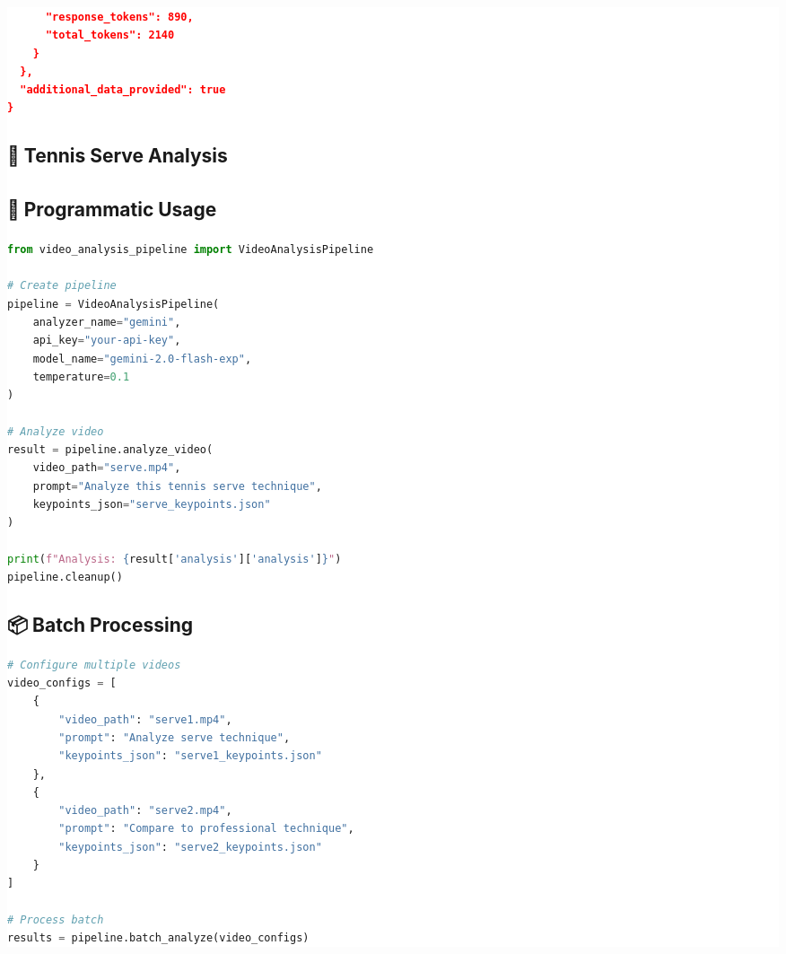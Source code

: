 ```json
      "response_tokens": 890,
      "total_tokens": 2140
    }
  },
  "additional_data_provided": true
}
```

## 🎾 Tennis Serve Analysis

## 🔄 Programmatic Usage

```python
from video_analysis_pipeline import VideoAnalysisPipeline

# Create pipeline
pipeline = VideoAnalysisPipeline(
    analyzer_name="gemini",
    api_key="your-api-key",
    model_name="gemini-2.0-flash-exp",
    temperature=0.1
)

# Analyze video
result = pipeline.analyze_video(
    video_path="serve.mp4",
    prompt="Analyze this tennis serve technique",
    keypoints_json="serve_keypoints.json"
)

print(f"Analysis: {result['analysis']['analysis']}")
pipeline.cleanup()
```

## 📦 Batch Processing

```python
# Configure multiple videos
video_configs = [
    {
        "video_path": "serve1.mp4",
        "prompt": "Analyze serve technique",
        "keypoints_json": "serve1_keypoints.json"
    },
    {
        "video_path": "serve2.mp4", 
        "prompt": "Compare to professional technique",
        "keypoints_json": "serve2_keypoints.json"
    }
]

# Process batch
results = pipeline.batch_analyze(video_configs)
```
